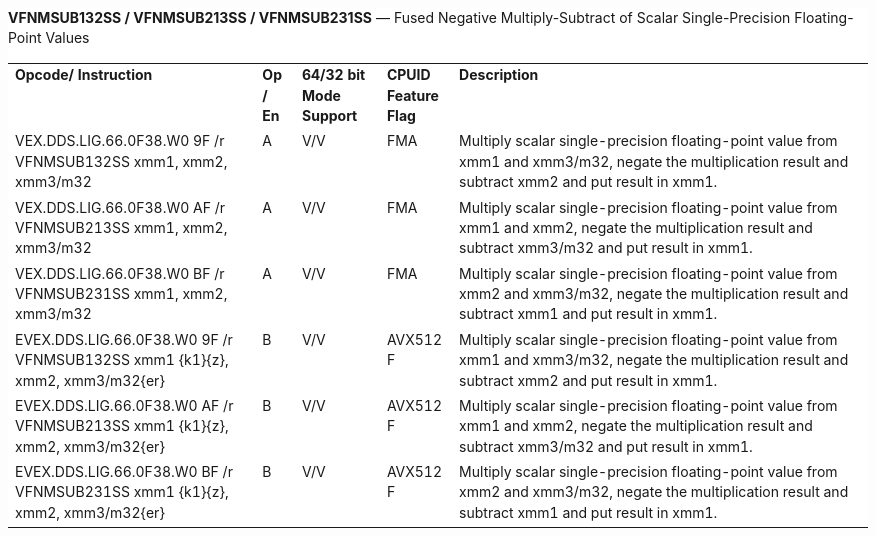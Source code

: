 <b>VFNMSUB132SS / VFNMSUB213SS / VFNMSUB231SS</b> — Fused Negative Multiply-Subtract of
Scalar Single-Precision Floating-Point Values
<table>
	<tr>
		<td><b>Opcode/ Instruction</b></td>
		<td><b>Op / En</b></td>
		<td><b>64/32 bit Mode Support</b></td>
		<td><b>CPUID Feature Flag</b></td>
		<td><b>Description</b></td>
	</tr>
	<tr>
		<td>VEX.DDS.LIG.66.0F38.W0 9F /r VFNMSUB132SS xmm1, xmm2, xmm3/m32</td>
		<td>A</td>
		<td>V/V</td>
		<td>FMA</td>
		<td>Multiply scalar single-precision floating-point value from xmm1 and xmm3/m32, negate the multiplication result and subtract xmm2 and put result in xmm1.</td>
	</tr>
	<tr>
		<td>VEX.DDS.LIG.66.0F38.W0 AF /r VFNMSUB213SS xmm1, xmm2, xmm3/m32</td>
		<td>A</td>
		<td>V/V</td>
		<td>FMA</td>
		<td>Multiply scalar single-precision floating-point value from xmm1 and xmm2, negate the multiplication result and subtract xmm3/m32 and put result in xmm1.</td>
	</tr>
	<tr>
		<td>VEX.DDS.LIG.66.0F38.W0 BF /r VFNMSUB231SS xmm1, xmm2, xmm3/m32</td>
		<td>A</td>
		<td>V/V</td>
		<td>FMA</td>
		<td>Multiply scalar single-precision floating-point value from xmm2 and xmm3/m32, negate the multiplication result and subtract xmm1 and put result in xmm1.</td>
	</tr>
	<tr>
		<td>EVEX.DDS.LIG.66.0F38.W0 9F /r VFNMSUB132SS xmm1 {k1}{z}, xmm2, xmm3/m32{er}</td>
		<td>B</td>
		<td>V/V</td>
		<td>AVX512F</td>
		<td>Multiply scalar single-precision floating-point value from xmm1 and xmm3/m32, negate the multiplication result and subtract xmm2 and put result in xmm1.</td>
	</tr>
	<tr>
		<td>EVEX.DDS.LIG.66.0F38.W0 AF /r VFNMSUB213SS xmm1 {k1}{z}, xmm2, xmm3/m32{er}</td>
		<td>B</td>
		<td>V/V</td>
		<td>AVX512F</td>
		<td>Multiply scalar single-precision floating-point value from xmm1 and xmm2, negate the multiplication result and subtract xmm3/m32 and put result in xmm1.</td>
	</tr>
	<tr>
		<td>EVEX.DDS.LIG.66.0F38.W0 BF /r VFNMSUB231SS xmm1 {k1}{z}, xmm2, xmm3/m32{er}</td>
		<td>B</td>
		<td>V/V</td>
		<td>AVX512F</td>
		<td>Multiply scalar single-precision floating-point value from xmm2 and xmm3/m32, negate the multiplication result and subtract xmm1 and put result in xmm1.</td>
	</tr>
</table>

